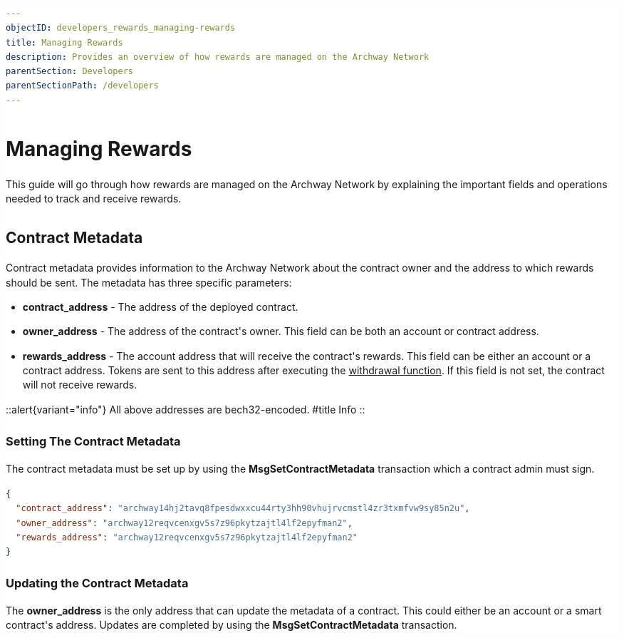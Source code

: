 ```yaml
---
objectID: developers_rewards_managing-rewards
title: Managing Rewards
description: Provides an overview of how rewards are managed on the Archway Network
parentSection: Developers
parentSectionPath: /developers
---
```


# Managing Rewards

This guide will go through how rewards are managed on the Archway Network by explaining the important fields and operations needed to track and receive rewards.

## Contract Metadata

Contract metadata provides information to the Archway Network about the contract owner and the address to which rewards should be sent. The metadata has three specific parameters:

- **contract_address** - The address of the deployed contract.

- **owner_address** - The address of the contract's owner. This field can be both an account or contract address.

- **rewards_address** - The account address that will receive the contract's rewards. This field can be either an account or a contract address. Tokens are sent to this address after executing the [withdrawal function](#withdrawing-awards). If this field is not set, the contract will not receive rewards.

::alert{variant="info"}
All above addresses are bech32-encoded.
#title
Info
::


### Setting The Contract Metadata

The contract metadata must be set up by using the **MsgSetContractMetadata** transaction which a contract admin must sign.

```json
{
  "contract_address": "archway14hj2tavq8fpesdwxxcu44rty3hh90vhujrvcmstl4zr3txmfvw9sy85n2u",
  "owner_address": "archway12reqvcenxgv5s7z96pkytzajtl4lf2epyfman2",
  "rewards_address": "archway12reqvcenxgv5s7z96pkytzajtl4lf2epyfman2"
}
```

### Updating the Contract Metadata

The **owner_address** is the only address that can update the metadata of a contract. This could either be an account or a smart contract's address. Updates are completed by using the **MsgSetContractMetadata** transaction.
